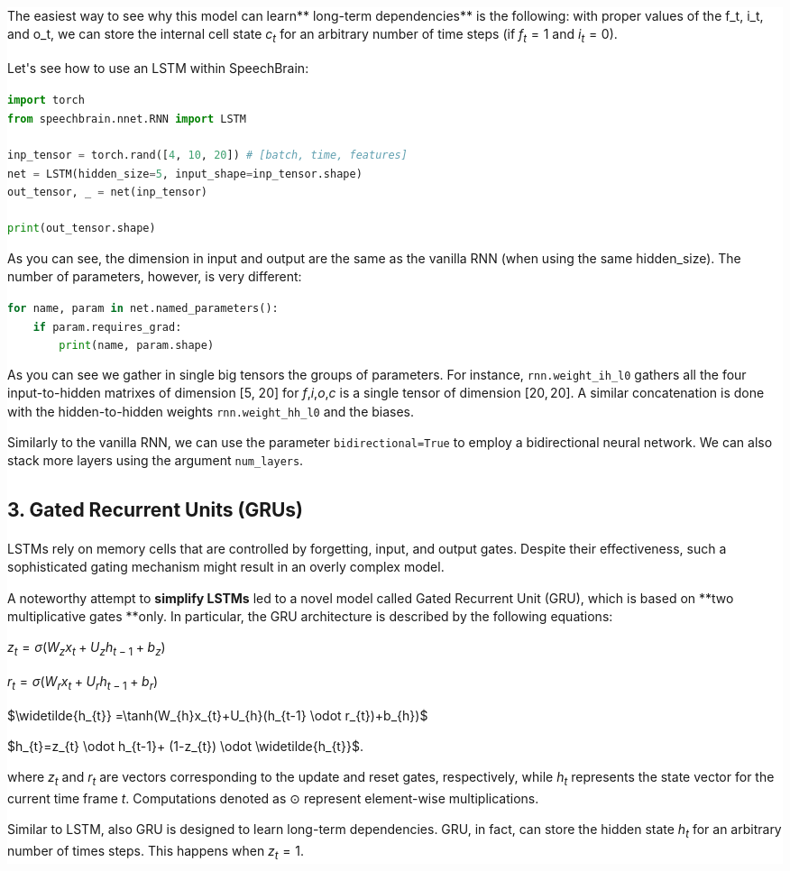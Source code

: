 The easiest way to see why this model can learn** long-term dependencies** is the following: with proper values of the f_t, i_t, and o_t, we can store the internal cell state $c_t$ for an arbitrary number of time steps (if $f_t = 1$ and $i_t=0$).

Let's see how to use an LSTM within SpeechBrain:


```python
import torch
from speechbrain.nnet.RNN import LSTM

inp_tensor = torch.rand([4, 10, 20]) # [batch, time, features]
net = LSTM(hidden_size=5, input_shape=inp_tensor.shape)
out_tensor, _ = net(inp_tensor)

print(out_tensor.shape)
```

As you can see, the dimension in input and output are the same as the vanilla RNN (when using the same hidden_size). The number of parameters, however, is very different:


```python
for name, param in net.named_parameters():
    if param.requires_grad:
        print(name, param.shape)
```

As you can see we gather in single big tensors the groups of parameters. For instance, `rnn.weight_ih_l0` gathers all the four input-to-hidden matrixes of dimension [5, 20] for $f$,$i$,$o$,$c$ is a single tensor of dimension $[20,20]$. A similar concatenation is done with the hidden-to-hidden weights `rnn.weight_hh_l0` and the biases.

Similarly to the vanilla RNN, we can use the parameter `bidirectional=True` to employ a bidirectional neural network. We can also stack more layers using the argument `num_layers`.

## 3. Gated Recurrent Units (GRUs)
LSTMs rely on memory cells that are controlled by forgetting, input, and output gates. Despite their effectiveness, such a sophisticated gating mechanism might result in an overly complex model.

A noteworthy attempt to **simplify LSTMs** led to a novel model called Gated Recurrent Unit (GRU), which is based on **two multiplicative gates **only. In particular, the GRU architecture is described by the following equations:

$z_{t}=\sigma(W_{z}x_{t}+U_{z}h_{t-1}+b_{z})$

$r_{t}=\sigma(W_{r}x_{t}+U_{r}h_{t-1}+b_{r})$

$\widetilde{h_{t}} =\tanh(W_{h}x_{t}+U_{h}(h_{t-1} \odot r_{t})+b_{h})$

$h_{t}=z_{t} \odot h_{t-1}+ (1-z_{t}) \odot \widetilde{h_{t}}$.

where $z_{t}$ and $r_{t}$ are vectors corresponding to the update and reset gates, respectively, while $h_{t}$ represents the state vector for the current time frame $t$.
Computations denoted as $\odot$ represent element-wise multiplications.

Similar to LSTM, also GRU is designed to learn long-term dependencies. GRU, in fact, can store the hidden state $h_t$ for an arbitrary number of times steps. This happens when  $z_t = 1$.
